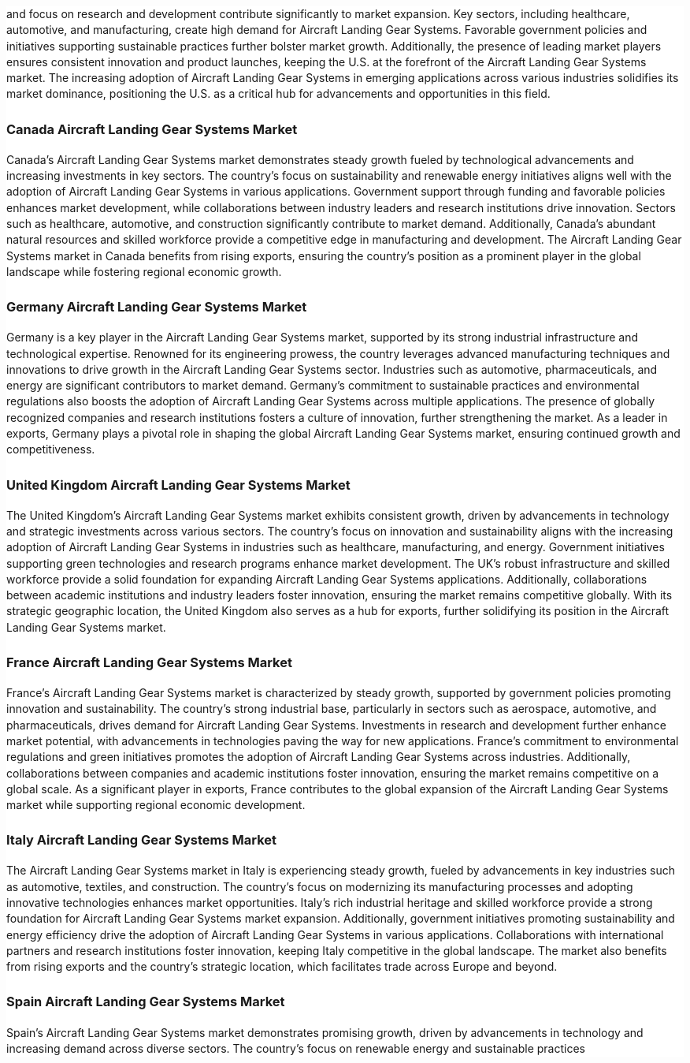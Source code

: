 and focus on research and development contribute significantly to market expansion. Key sectors, including healthcare, automotive, and manufacturing, create high demand for Aircraft Landing Gear Systems. Favorable government policies and initiatives supporting sustainable practices further bolster market growth. Additionally, the presence of leading market players ensures consistent innovation and product launches, keeping the U.S. at the forefront of the Aircraft Landing Gear Systems market. The increasing adoption of Aircraft Landing Gear Systems in emerging applications across various industries solidifies its market dominance, positioning the U.S. as a critical hub for advancements and opportunities in this field.</p><h3>Canada Aircraft Landing Gear Systems Market</h3><p>Canada&rsquo;s Aircraft Landing Gear Systems market demonstrates steady growth fueled by technological advancements and increasing investments in key sectors. The country&rsquo;s focus on sustainability and renewable energy initiatives aligns well with the adoption of Aircraft Landing Gear Systems in various applications. Government support through funding and favorable policies enhances market development, while collaborations between industry leaders and research institutions drive innovation. Sectors such as healthcare, automotive, and construction significantly contribute to market demand. Additionally, Canada&rsquo;s abundant natural resources and skilled workforce provide a competitive edge in manufacturing and development. The Aircraft Landing Gear Systems market in Canada benefits from rising exports, ensuring the country&rsquo;s position as a prominent player in the global landscape while fostering regional economic growth.</p><h3>Germany Aircraft Landing Gear Systems Market</h3><p>Germany is a key player in the Aircraft Landing Gear Systems market, supported by its strong industrial infrastructure and technological expertise. Renowned for its engineering prowess, the country leverages advanced manufacturing techniques and innovations to drive growth in the Aircraft Landing Gear Systems sector. Industries such as automotive, pharmaceuticals, and energy are significant contributors to market demand. Germany&rsquo;s commitment to sustainable practices and environmental regulations also boosts the adoption of Aircraft Landing Gear Systems across multiple applications. The presence of globally recognized companies and research institutions fosters a culture of innovation, further strengthening the market. As a leader in exports, Germany plays a pivotal role in shaping the global Aircraft Landing Gear Systems market, ensuring continued growth and competitiveness.</p><h3>United Kingdom Aircraft Landing Gear Systems Market</h3><p>The United Kingdom&rsquo;s Aircraft Landing Gear Systems market exhibits consistent growth, driven by advancements in technology and strategic investments across various sectors. The country&rsquo;s focus on innovation and sustainability aligns with the increasing adoption of Aircraft Landing Gear Systems in industries such as healthcare, manufacturing, and energy. Government initiatives supporting green technologies and research programs enhance market development. The UK&rsquo;s robust infrastructure and skilled workforce provide a solid foundation for expanding Aircraft Landing Gear Systems applications. Additionally, collaborations between academic institutions and industry leaders foster innovation, ensuring the market remains competitive globally. With its strategic geographic location, the United Kingdom also serves as a hub for exports, further solidifying its position in the Aircraft Landing Gear Systems market.</p><h3>France Aircraft Landing Gear Systems Market</h3><p>France&rsquo;s Aircraft Landing Gear Systems market is characterized by steady growth, supported by government policies promoting innovation and sustainability. The country&rsquo;s strong industrial base, particularly in sectors such as aerospace, automotive, and pharmaceuticals, drives demand for Aircraft Landing Gear Systems. Investments in research and development further enhance market potential, with advancements in technologies paving the way for new applications. France&rsquo;s commitment to environmental regulations and green initiatives promotes the adoption of Aircraft Landing Gear Systems across industries. Additionally, collaborations between companies and academic institutions foster innovation, ensuring the market remains competitive on a global scale. As a significant player in exports, France contributes to the global expansion of the Aircraft Landing Gear Systems market while supporting regional economic development.</p><h3>Italy Aircraft Landing Gear Systems Market</h3><p>The Aircraft Landing Gear Systems market in Italy is experiencing steady growth, fueled by advancements in key industries such as automotive, textiles, and construction. The country&rsquo;s focus on modernizing its manufacturing processes and adopting innovative technologies enhances market opportunities. Italy&rsquo;s rich industrial heritage and skilled workforce provide a strong foundation for Aircraft Landing Gear Systems market expansion. Additionally, government initiatives promoting sustainability and energy efficiency drive the adoption of Aircraft Landing Gear Systems in various applications. Collaborations with international partners and research institutions foster innovation, keeping Italy competitive in the global landscape. The market also benefits from rising exports and the country&rsquo;s strategic location, which facilitates trade across Europe and beyond.</p><h3>Spain Aircraft Landing Gear Systems Market</h3><p>Spain&rsquo;s Aircraft Landing Gear Systems market demonstrates promising growth, driven by advancements in technology and increasing demand across diverse sectors. The country&rsquo;s focus on renewable energy and sustainable practices